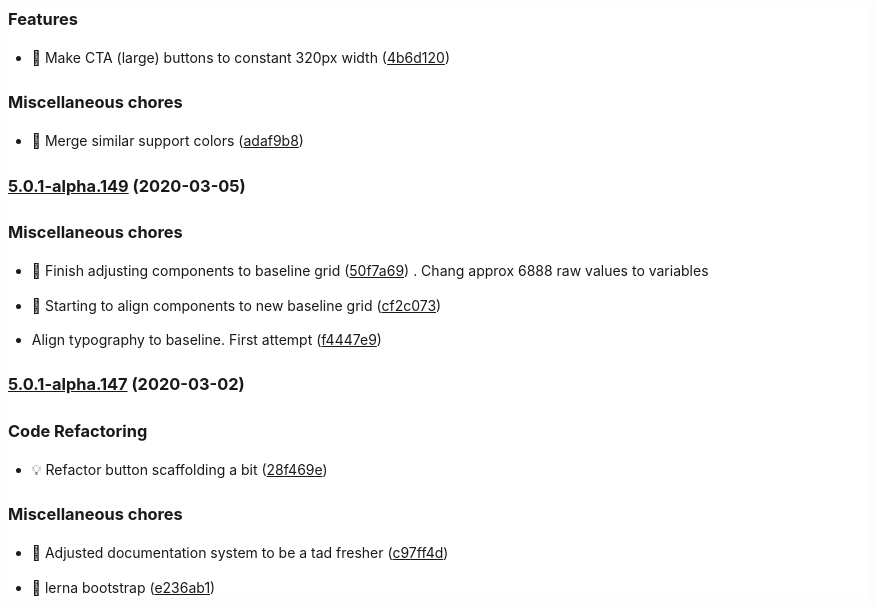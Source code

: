 ### Features

* 🎸 Make CTA (large) buttons to constant 320px
  width ([4b6d120](https://dev.azure.com/if-it/If%20Design%20Hub/_git/ids-core/commit/4b6d120503bb83b4788363d43a4123e8632c8118?refName=refs%2Fheads%2Fmaster))

### Miscellaneous chores

* 🤖 Merge similar support
  colors ([adaf9b8](https://dev.azure.com/if-it/If%20Design%20Hub/_git/ids-core/commit/adaf9b8940e7b402ce42e27ad18d5ad8b3d3029a?refName=refs%2Fheads%2Fmaster))

### [5.0.1-alpha.149](https://dev.azure.com/if-it/If%20Design%20Hub/_git/ids-core/branchCompare?baseVersion=GTv5.0.1-alpha.148&targetVersion=GTv5.0.1-alpha.149&_a=commits) (2020-03-05)

### Miscellaneous chores

* 🤖 Finish adjusting components to baseline
  grid ([50f7a69](https://dev.azure.com/if-it/If%20Design%20Hub/_git/ids-core/commit/50f7a692bd9c4f460f571b934cfea276e9198140?refName=refs%2Fheads%2Fmaster))
  . Chang approx 6888 raw values to variables

* 🤖 Starting to align components to new baseline
  grid ([cf2c073](https://dev.azure.com/if-it/If%20Design%20Hub/_git/ids-core/commit/cf2c0738b61e2d946d6ecd408af0ee7558235655?refName=refs%2Fheads%2Fmaster))

* Align typography to baseline. First
  attempt ([f4447e9](https://dev.azure.com/if-it/If%20Design%20Hub/_git/ids-core/commit/f4447e91fda47834f850d99014007d4a8888406f?refName=refs%2Fheads%2Fmaster))

### [5.0.1-alpha.147](https://dev.azure.com/if-it/If%20Design%20Hub/_git/ids-core/branchCompare?baseVersion=GTv5.0.1-alpha.146&targetVersion=GTv5.0.1-alpha.147&_a=commits) (2020-03-02)

### Code Refactoring

* 💡 Refactor button scaffolding a
  bit ([28f469e](https://dev.azure.com/if-it/If%20Design%20Hub/_git/ids-core/commit/28f469ed3d5fe47475f1a5705921c89c12fe84b3?refName=refs%2Fheads%2Fmaster))

### Miscellaneous chores

* 🤖 Adjusted documentation system to be a tad
  fresher ([c97ff4d](https://dev.azure.com/if-it/If%20Design%20Hub/_git/ids-core/commit/c97ff4dc2721e91c9b98612fa2d0815d3cde24b3?refName=refs%2Fheads%2Fmaster))

* 🤖 lerna
  bootstrap ([e236ab1](https://dev.azure.com/if-it/If%20Design%20Hub/_git/ids-core/commit/e236ab127ab117df837b5f5726156c295725b0d6?refName=refs%2Fheads%2Fmaster))
